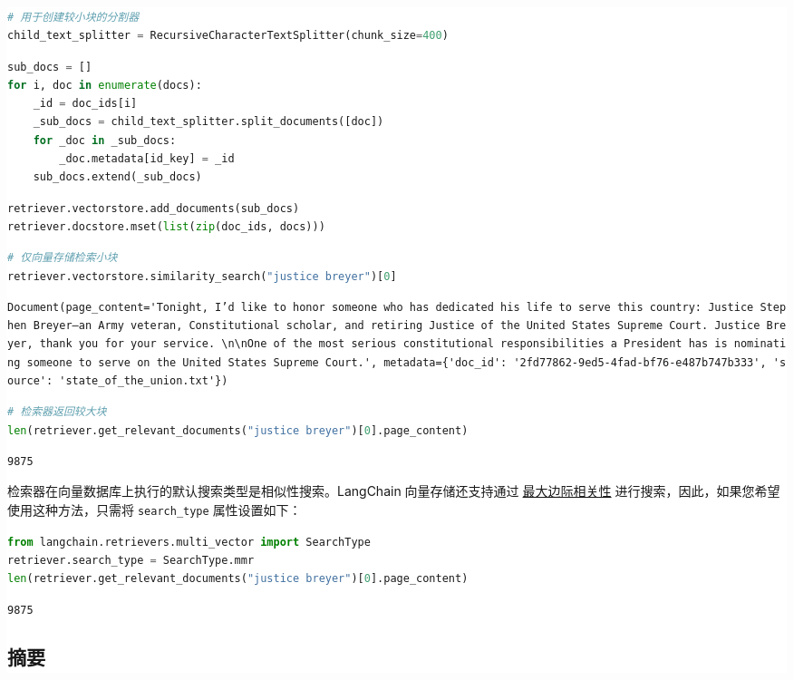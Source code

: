 ```python
# 用于创建较小块的分割器
child_text_splitter = RecursiveCharacterTextSplitter(chunk_size=400)
```

```python
sub_docs = []
for i, doc in enumerate(docs):
    _id = doc_ids[i]
    _sub_docs = child_text_splitter.split_documents([doc])
    for _doc in _sub_docs:
        _doc.metadata[id_key] = _id
    sub_docs.extend(_sub_docs)
```

```python
retriever.vectorstore.add_documents(sub_docs)
retriever.docstore.mset(list(zip(doc_ids, docs)))
```

```python
# 仅向量存储检索小块
retriever.vectorstore.similarity_search("justice breyer")[0]
```

```output
Document(page_content='Tonight, I’d like to honor someone who has dedicated his life to serve this country: Justice Stephen Breyer—an Army veteran, Constitutional scholar, and retiring Justice of the United States Supreme Court. Justice Breyer, thank you for your service. \n\nOne of the most serious constitutional responsibilities a President has is nominating someone to serve on the United States Supreme Court.', metadata={'doc_id': '2fd77862-9ed5-4fad-bf76-e487b747b333', 'source': 'state_of_the_union.txt'})
```

```python
# 检索器返回较大块
len(retriever.get_relevant_documents("justice breyer")[0].page_content)
```

```output
9875
```

检索器在向量数据库上执行的默认搜索类型是相似性搜索。LangChain 向量存储还支持通过 [最大边际相关性](https://api.python.langchain.com/en/latest/vectorstores/langchain_core.vectorstores.VectorStore.html#langchain_core.vectorstores.VectorStore.max_marginal_relevance_search) 进行搜索，因此，如果您希望使用这种方法，只需将 `search_type` 属性设置如下：

```python
from langchain.retrievers.multi_vector import SearchType
retriever.search_type = SearchType.mmr
len(retriever.get_relevant_documents("justice breyer")[0].page_content)
```

```output
9875
```

## 摘要
